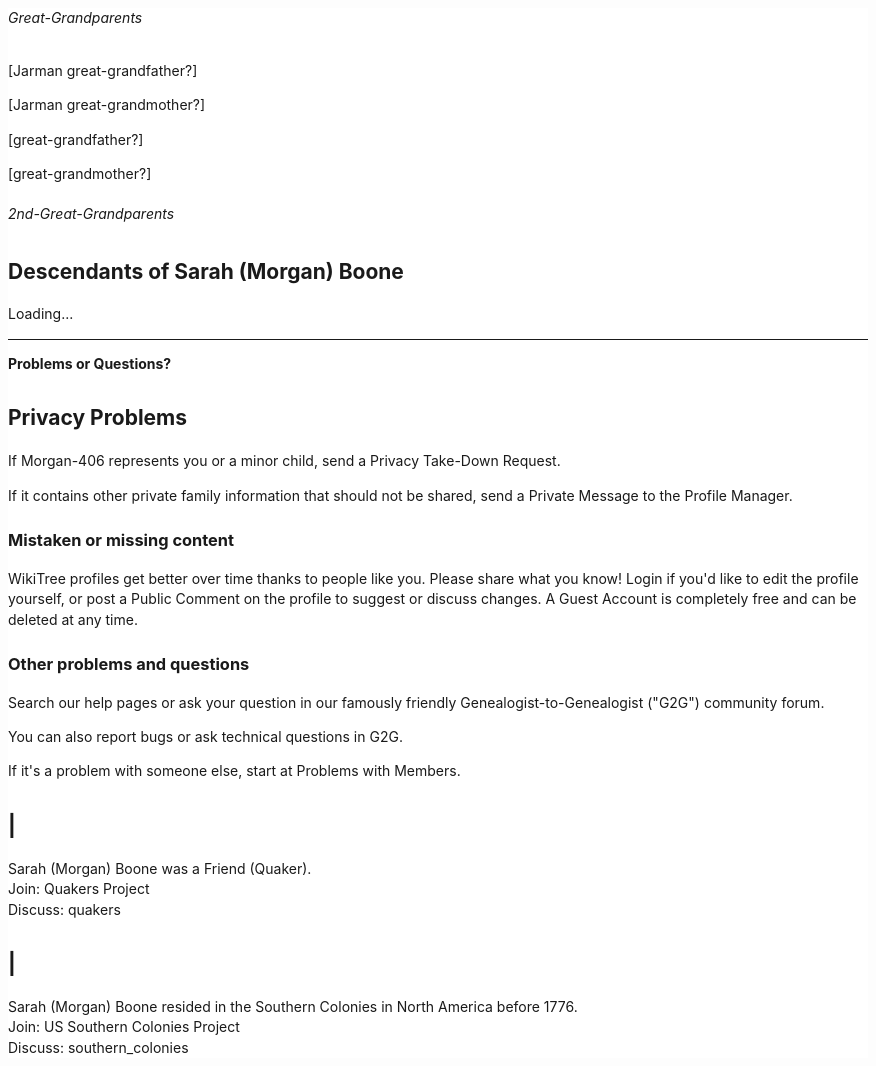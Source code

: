 ###### Great-Grandparents

[Jarman great-grandfather?]

[Jarman great-grandmother?]

[great-grandfather?]

[great-grandmother?]

###### 2nd-Great-Grandparents

## Descendants of Sarah (Morgan) Boone

Loading...

* * *

**Problems or Questions?**

## Privacy Problems

If Morgan-406 represents you or a minor child, send a Privacy Take-Down Request.

If it contains other private family information that should not be shared, send a Private Message to the Profile Manager.

### Mistaken or missing content

WikiTree profiles get better over time thanks to people like you. Please share what you know! Login if you'd like to edit the profile yourself, or post a Public Comment on the profile to suggest or discuss changes. A Guest Account is completely free and can be deleted at any time. 

### Other problems and questions

Search our help pages or ask your question in our famously friendly Genealogist-to-Genealogist ("G2G") community forum.  


You can also report bugs or ask technical questions in G2G.  


If it's a problem with someone else, start at Problems with Members. 

|   
---  
  
Sarah (Morgan) Boone was a Friend (Quaker).  
Join: Quakers Project  
Discuss: quakers  
  
|   
---  
  
Sarah (Morgan) Boone resided in the Southern Colonies in North America before 1776.  
Join: US Southern Colonies Project  
Discuss: southern_colonies  
  